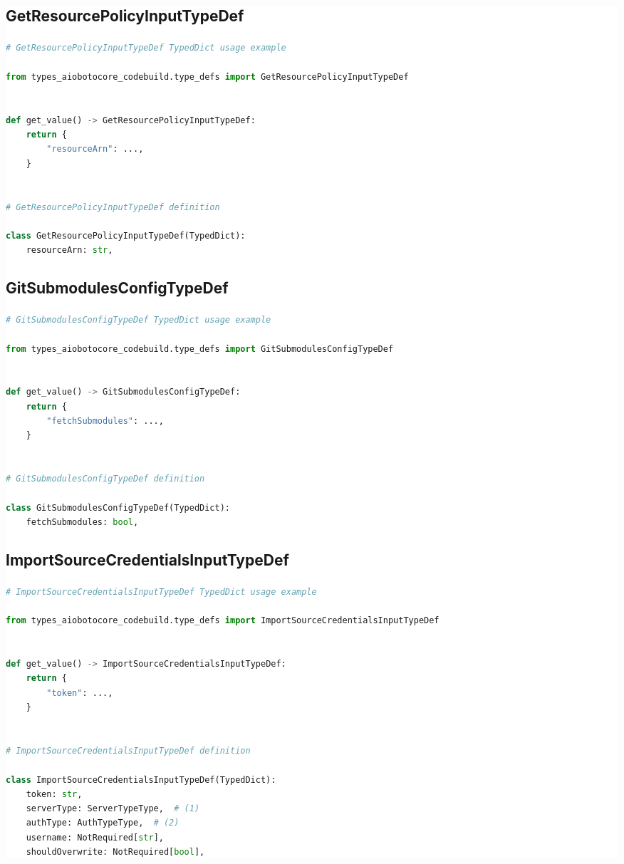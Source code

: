 ## GetResourcePolicyInputTypeDef

```python
# GetResourcePolicyInputTypeDef TypedDict usage example

from types_aiobotocore_codebuild.type_defs import GetResourcePolicyInputTypeDef


def get_value() -> GetResourcePolicyInputTypeDef:
    return {
        "resourceArn": ...,
    }


# GetResourcePolicyInputTypeDef definition

class GetResourcePolicyInputTypeDef(TypedDict):
    resourceArn: str,
```

## GitSubmodulesConfigTypeDef

```python
# GitSubmodulesConfigTypeDef TypedDict usage example

from types_aiobotocore_codebuild.type_defs import GitSubmodulesConfigTypeDef


def get_value() -> GitSubmodulesConfigTypeDef:
    return {
        "fetchSubmodules": ...,
    }


# GitSubmodulesConfigTypeDef definition

class GitSubmodulesConfigTypeDef(TypedDict):
    fetchSubmodules: bool,
```

## ImportSourceCredentialsInputTypeDef

```python
# ImportSourceCredentialsInputTypeDef TypedDict usage example

from types_aiobotocore_codebuild.type_defs import ImportSourceCredentialsInputTypeDef


def get_value() -> ImportSourceCredentialsInputTypeDef:
    return {
        "token": ...,
    }


# ImportSourceCredentialsInputTypeDef definition

class ImportSourceCredentialsInputTypeDef(TypedDict):
    token: str,
    serverType: ServerTypeType,  # (1)
    authType: AuthTypeType,  # (2)
    username: NotRequired[str],
    shouldOverwrite: NotRequired[bool],
```
